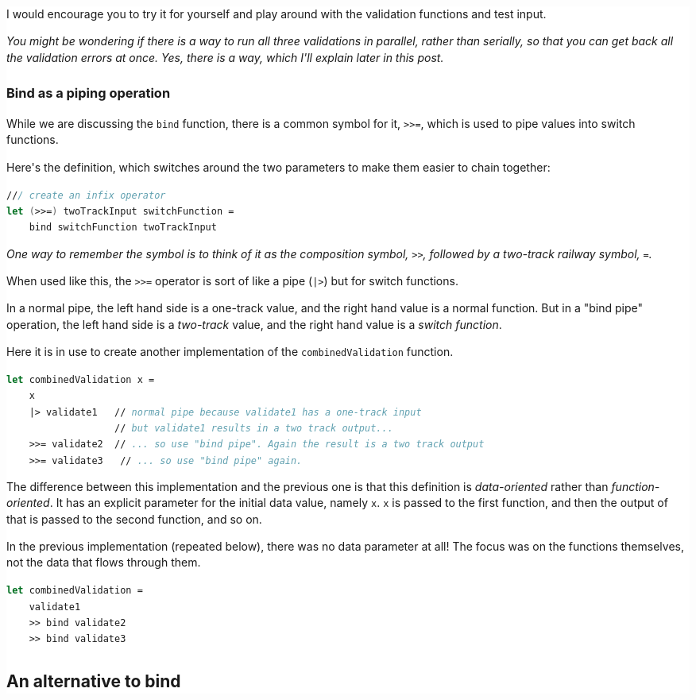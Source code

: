 I would encourage you to try it for yourself and play around with the validation functions and test input.

*You might be wondering if there is a way to run all three validations in parallel, rather than serially, so that you can get back all the validation errors at once.
Yes, there is a way, which I'll explain later in this post.*

### Bind as a piping operation

While we are discussing the `bind` function, there is a common symbol for it, `>>=`, which is used to pipe values into switch functions.

Here's the definition, which switches around the two parameters to make them easier to chain together:

```fsharp
/// create an infix operator
let (>>=) twoTrackInput switchFunction =
    bind switchFunction twoTrackInput
```

*One way to remember the symbol is to think of it as the composition symbol, `>>`, followed by a two-track railway symbol, `=`.*

When used like this, the `>>=` operator is sort of like a pipe (`|>`) but for switch functions.

In a normal pipe, the left hand side is a one-track value, and the right hand value is a normal function.
But in a "bind pipe" operation, the left hand side is a *two-track* value, and the right hand value is a *switch function*.

Here it is in use to create another implementation of the `combinedValidation` function.

```fsharp
let combinedValidation x =
    x
    |> validate1   // normal pipe because validate1 has a one-track input
                   // but validate1 results in a two track output...
    >>= validate2  // ... so use "bind pipe". Again the result is a two track output
    >>= validate3   // ... so use "bind pipe" again.
```

The difference between this implementation and the previous one is that this definition is *data-oriented* rather than *function-oriented*. It has an explicit parameter for the initial data value, namely `x`. `x` is passed to the first function, and then the output of that is passed to the second function, and so on.

In the previous implementation (repeated below), there was no data parameter at all! The focus was on the functions themselves, not the data that flows through them.

```fsharp
let combinedValidation =
    validate1
    >> bind validate2
    >> bind validate3
```

## An alternative to bind
